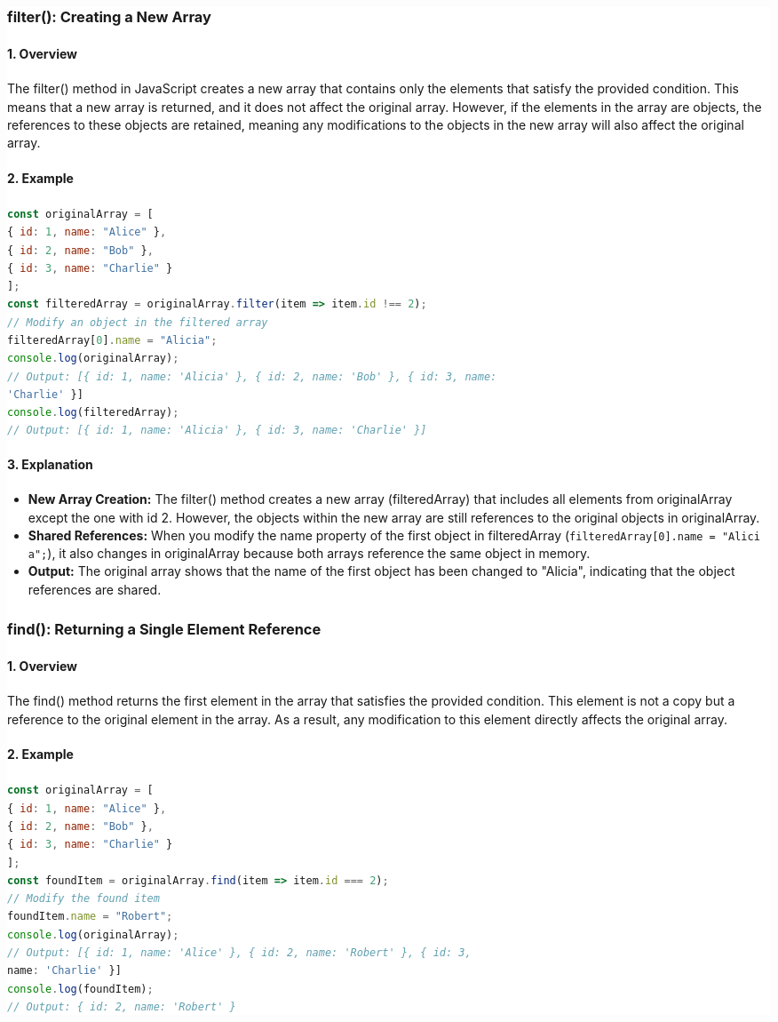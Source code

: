 ### filter(): Creating a New Array
#### 1. Overview
The filter() method in JavaScript creates a new array that contains only the elements that satisfy the provided condition. This means that a new array is returned, and it does not affect the original array. However, if the elements in the array are objects, the references to these objects are retained, meaning any modifications to the objects in the new array will also affect the original array.

#### 2. Example
```javascript
const originalArray = [ 
{ id: 1, name: "Alice" }, 
{ id: 2, name: "Bob" }, 
{ id: 3, name: "Charlie" } 
]; 
const filteredArray = originalArray.filter(item => item.id !== 2); 
// Modify an object in the filtered array 
filteredArray[0].name = "Alicia"; 
console.log(originalArray); 
// Output: [{ id: 1, name: 'Alicia' }, { id: 2, name: 'Bob' }, { id: 3, name: 
'Charlie' }] 
console.log(filteredArray); 
// Output: [{ id: 1, name: 'Alicia' }, { id: 3, name: 'Charlie' }] 
```

#### 3. Explanation
- **New Array Creation:** The filter() method creates a new array (filteredArray) that includes all elements from originalArray except the one with id 2. However, the objects within the new array are still references to the original objects in originalArray.
- **Shared References:** When you modify the name property of the first object in filteredArray (`filteredArray[0].name = "Alicia";`), it also changes in originalArray because both arrays reference the same object in memory.
- **Output:** The original array shows that the name of the first object has been changed to "Alicia", indicating that the object references are shared.

### find(): Returning a Single Element Reference
#### 1. Overview
The find() method returns the first element in the array that satisfies the provided condition. This element is not a copy but a reference to the original element in the array. As a result, any modification to this element directly affects the original array.

#### 2. Example
```javascript
const originalArray = [ 
{ id: 1, name: "Alice" }, 
{ id: 2, name: "Bob" }, 
{ id: 3, name: "Charlie" } 
]; 
const foundItem = originalArray.find(item => item.id === 2); 
// Modify the found item 
foundItem.name = "Robert"; 
console.log(originalArray); 
// Output: [{ id: 1, name: 'Alice' }, { id: 2, name: 'Robert' }, { id: 3, 
name: 'Charlie' }] 
console.log(foundItem); 
// Output: { id: 2, name: 'Robert' } 
```

